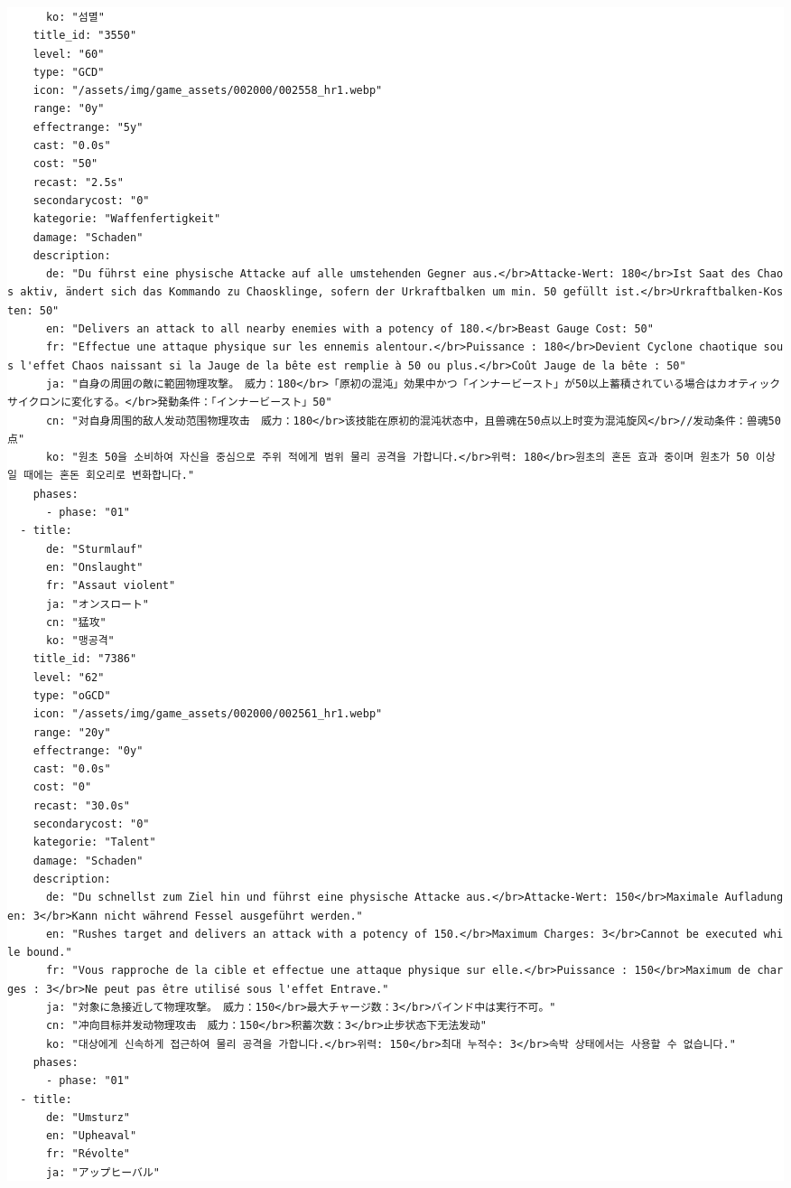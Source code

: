           ko: "섬멸"
        title_id: "3550"
        level: "60"
        type: "GCD"
        icon: "/assets/img/game_assets/002000/002558_hr1.webp"
        range: "0y"
        effectrange: "5y"
        cast: "0.0s"
        cost: "50"
        recast: "2.5s"
        secondarycost: "0"
        kategorie: "Waffenfertigkeit"
        damage: "Schaden"
        description:
          de: "Du führst eine physische Attacke auf alle umstehenden Gegner aus.</br>Attacke-Wert: 180</br>Ist Saat des Chaos aktiv, ändert sich das Kommando zu Chaosklinge, sofern der Urkraftbalken um min. 50 gefüllt ist.</br>Urkraftbalken-Kosten: 50"
          en: "Delivers an attack to all nearby enemies with a potency of 180.</br>Beast Gauge Cost: 50"
          fr: "Effectue une attaque physique sur les ennemis alentour.</br>Puissance : 180</br>Devient Cyclone chaotique sous l'effet Chaos naissant si la Jauge de la bête est remplie à 50 ou plus.</br>Coût Jauge de la bête : 50"
          ja: "自身の周囲の敵に範囲物理攻撃。　威力：180</br>「原初の混沌」効果中かつ「インナービースト」が50以上蓄積されている場合はカオティックサイクロンに変化する。</br>発動条件：「インナービースト」50"
          cn: "对自身周围的敌人发动范围物理攻击　威力：180</br>该技能在原初的混沌状态中，且兽魂在50点以上时变为混沌旋风</br>//发动条件：兽魂50点"
          ko: "원초 50을 소비하여 자신을 중심으로 주위 적에게 범위 물리 공격을 가합니다.</br>위력: 180</br>원초의 혼돈 효과 중이며 원초가 50 이상일 때에는 혼돈 회오리로 변화합니다."
        phases:
          - phase: "01"
      - title:
          de: "Sturmlauf"
          en: "Onslaught"
          fr: "Assaut violent"
          ja: "オンスロート"
          cn: "猛攻"
          ko: "맹공격"
        title_id: "7386"
        level: "62"
        type: "oGCD"
        icon: "/assets/img/game_assets/002000/002561_hr1.webp"
        range: "20y"
        effectrange: "0y"
        cast: "0.0s"
        cost: "0"
        recast: "30.0s"
        secondarycost: "0"
        kategorie: "Talent"
        damage: "Schaden"
        description:
          de: "Du schnellst zum Ziel hin und führst eine physische Attacke aus.</br>Attacke-Wert: 150</br>Maximale Aufladungen: 3</br>Kann nicht während Fessel ausgeführt werden."
          en: "Rushes target and delivers an attack with a potency of 150.</br>Maximum Charges: 3</br>Cannot be executed while bound."
          fr: "Vous rapproche de la cible et effectue une attaque physique sur elle.</br>Puissance : 150</br>Maximum de charges : 3</br>Ne peut pas être utilisé sous l'effet Entrave."
          ja: "対象に急接近して物理攻撃。　威力：150</br>最大チャージ数：3</br>バインド中は実行不可。"
          cn: "冲向目标并发动物理攻击　威力：150</br>积蓄次数：3</br>止步状态下无法发动"
          ko: "대상에게 신속하게 접근하여 물리 공격을 가합니다.</br>위력: 150</br>최대 누적수: 3</br>속박 상태에서는 사용할 수 없습니다."
        phases:
          - phase: "01"
      - title:
          de: "Umsturz"
          en: "Upheaval"
          fr: "Révolte"
          ja: "アップヒーバル"